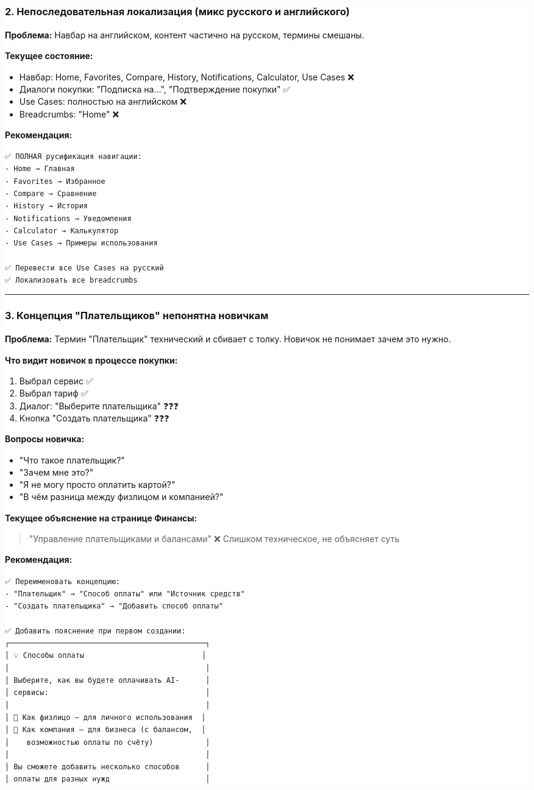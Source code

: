 
### 2. **Непоследовательная локализация (микс русского и английского)**
**Проблема:** Навбар на английском, контент частично на русском, термины смешаны.

**Текущее состояние:**
- Навбар: Home, Favorites, Compare, History, Notifications, Calculator, Use Cases ❌
- Диалоги покупки: "Подписка на...", "Подтверждение покупки" ✅
- Use Cases: полностью на английском ❌
- Breadcrumbs: "Home" ❌

**Рекомендация:**
```
✅ ПОЛНАЯ русификация навигации:
- Home → Главная
- Favorites → Избранное
- Compare → Сравнение
- History → История
- Notifications → Уведомления
- Calculator → Калькулятор
- Use Cases → Примеры использования

✅ Перевести все Use Cases на русский
✅ Локализовать все breadcrumbs
```

---

### 3. **Концепция "Плательщиков" непонятна новичкам**
**Проблема:** Термин "Плательщик" технический и сбивает с толку. Новичок не понимает зачем это нужно.

**Что видит новичок в процессе покупки:**
1. Выбрал сервис ✅
2. Выбрал тариф ✅
3. Диалог: "Выберите плательщика" ❓❓❓
4. Кнопка "Создать плательщика" ❓❓❓

**Вопросы новичка:**
- "Что такое плательщик?"
- "Зачем мне это?"
- "Я не могу просто оплатить картой?"
- "В чём разница между физлицом и компанией?"

**Текущее объяснение на странице Финансы:**
> "Управление плательщиками и балансами" 
❌ Слишком техническое, не объясняет суть

**Рекомендация:**
```
✅ Переименовать концепцию:
- "Плательщик" → "Способ оплаты" или "Источник средств"
- "Создать плательщика" → "Добавить способ оплаты"

✅ Добавить пояснение при первом создании:
┌─────────────────────────────────────────────┐
│ 💡 Способы оплаты                           │
│                                             │
│ Выберите, как вы будете оплачивать AI-      │
│ сервисы:                                    │
│                                             │
│ 🧑 Как физлицо — для личного использования  │
│ 🏢 Как компания — для бизнеса (с балансом,  │
│    возможностью оплаты по счёту)            │
│                                             │
│ Вы сможете добавить несколько способов      │
│ оплаты для разных нужд                      │
```